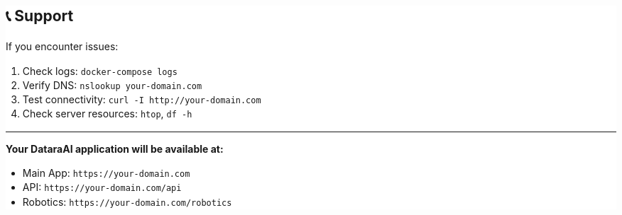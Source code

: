 ## 📞 **Support**

If you encounter issues:
1. Check logs: `docker-compose logs`
2. Verify DNS: `nslookup your-domain.com`
3. Test connectivity: `curl -I http://your-domain.com`
4. Check server resources: `htop`, `df -h`

---

**Your DataraAI application will be available at:**
- Main App: `https://your-domain.com`
- API: `https://your-domain.com/api`
- Robotics: `https://your-domain.com/robotics`